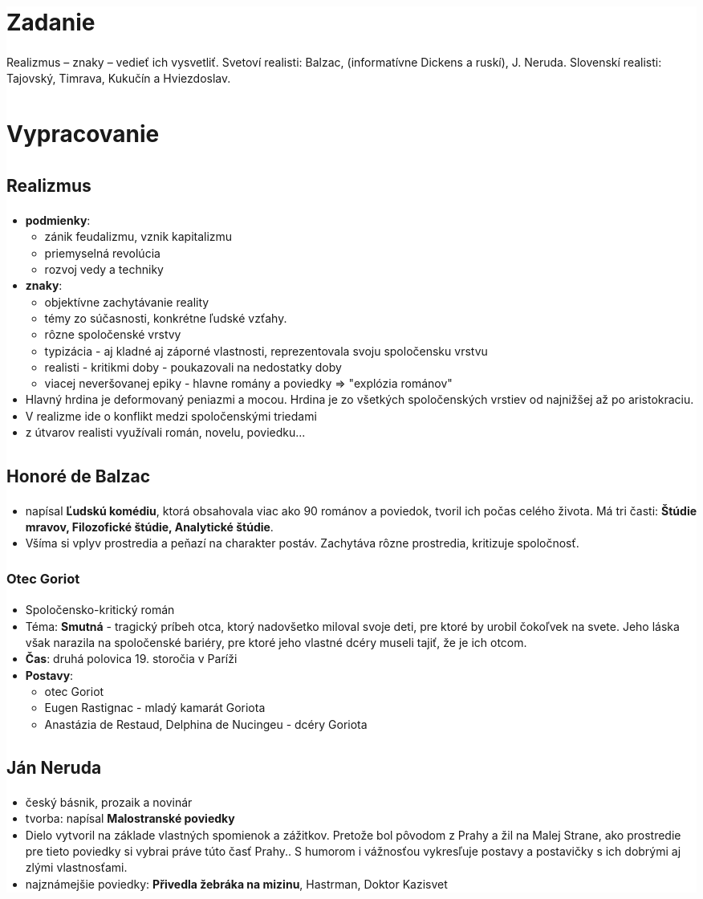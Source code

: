 # Zadanie

Realizmus – znaky – vedieť ich vysvetliť. Svetoví realisti: Balzac, (informatívne Dickens a ruskí), J. Neruda. Slovenskí realisti: Tajovský, Timrava, Kukučín a Hviezdoslav.

# Vypracovanie

## Realizmus

- **podmienky**:
  - zánik feudalizmu, vznik kapitalizmu
  - priemyselná revolúcia
  - rozvoj vedy a techniky
- **znaky**:
  - objektívne zachytávanie reality
  - témy zo súčasnosti, konkrétne ľudské vzťahy.
  - rôzne spoločenské vrstvy
  - typizácia - aj kladné aj záporné vlastnosti, reprezentovala svoju spoločensku vrstvu
  - realisti - kritikmi doby - poukazovali na nedostatky doby
  - viacej neveršovanej epiky - hlavne romány a poviedky => "explózia románov"
- Hlavný hrdina je deformovaný peniazmi a mocou. Hrdina je zo všetkých spoločenských vrstiev od najnižšej až po aristokraciu.
- V realizme ide o konflikt medzi spoločenskými triedami
- z útvarov realisti využívali román, novelu, poviedku...

## Honoré de Balzac

- napísal **Ľudskú komédiu**, ktorá obsahovala viac ako 90 románov a poviedok, tvoril ich počas celého života. Má tri časti: **Štúdie mravov, Filozofické štúdie, Analytické štúdie**.
- Všíma si vplyv prostredia a peňazí na charakter postáv. Zachytáva rôzne prostredia, kritizuje spoločnosť.

### Otec Goriot

- Spoločensko-kritický román
- Téma: **Smutná** - tragický príbeh otca, ktorý nadovšetko miloval svoje deti, pre ktoré by urobil čokoľvek na svete. Jeho láska však narazila na spoločenské bariéry, pre ktoré jeho vlastné dcéry museli tajiť, že je ich otcom.
- **Čas**: druhá polovica 19. storočia v Paríži
- **Postavy**:
  - otec Goriot
  - Eugen Rastignac - mladý kamarát Goriota
  - Anastázia de Restaud, Delphina de Nucingeu - dcéry Goriota

## Ján Neruda

- český básnik, prozaik a novinár
- tvorba: napísal **Malostranské poviedky**
- Dielo vytvoril na základe vlastných spomienok a zážitkov. Pretože bol pôvodom z Prahy a žil na Malej Strane, ako prostredie pre tieto poviedky si vybrai práve túto časť Prahy.. S humorom i vážnosťou vykresľuje postavy a postavičky s ich dobrými aj zlými vlastnosťami.
- najznámejšie poviedky: **Přivedla žebráka na mizinu**, Hastrman, Doktor Kazisvet
